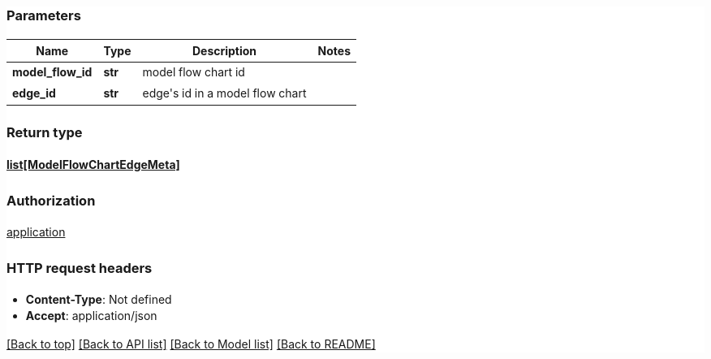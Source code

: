 ### Parameters

Name | Type | Description  | Notes
------------- | ------------- | ------------- | -------------
 **model_flow_id** | **str**| model flow chart id | 
 **edge_id** | **str**| edge&#x27;s id in a model flow chart | 

### Return type

[**list[ModelFlowChartEdgeMeta]**](ModelFlowChartEdgeMeta.md)

### Authorization

[application](../README.md#application)

### HTTP request headers

 - **Content-Type**: Not defined
 - **Accept**: application/json

[[Back to top]](#) [[Back to API list]](../README.md#documentation-for-api-endpoints) [[Back to Model list]](../README.md#documentation-for-models) [[Back to README]](../README.md)

